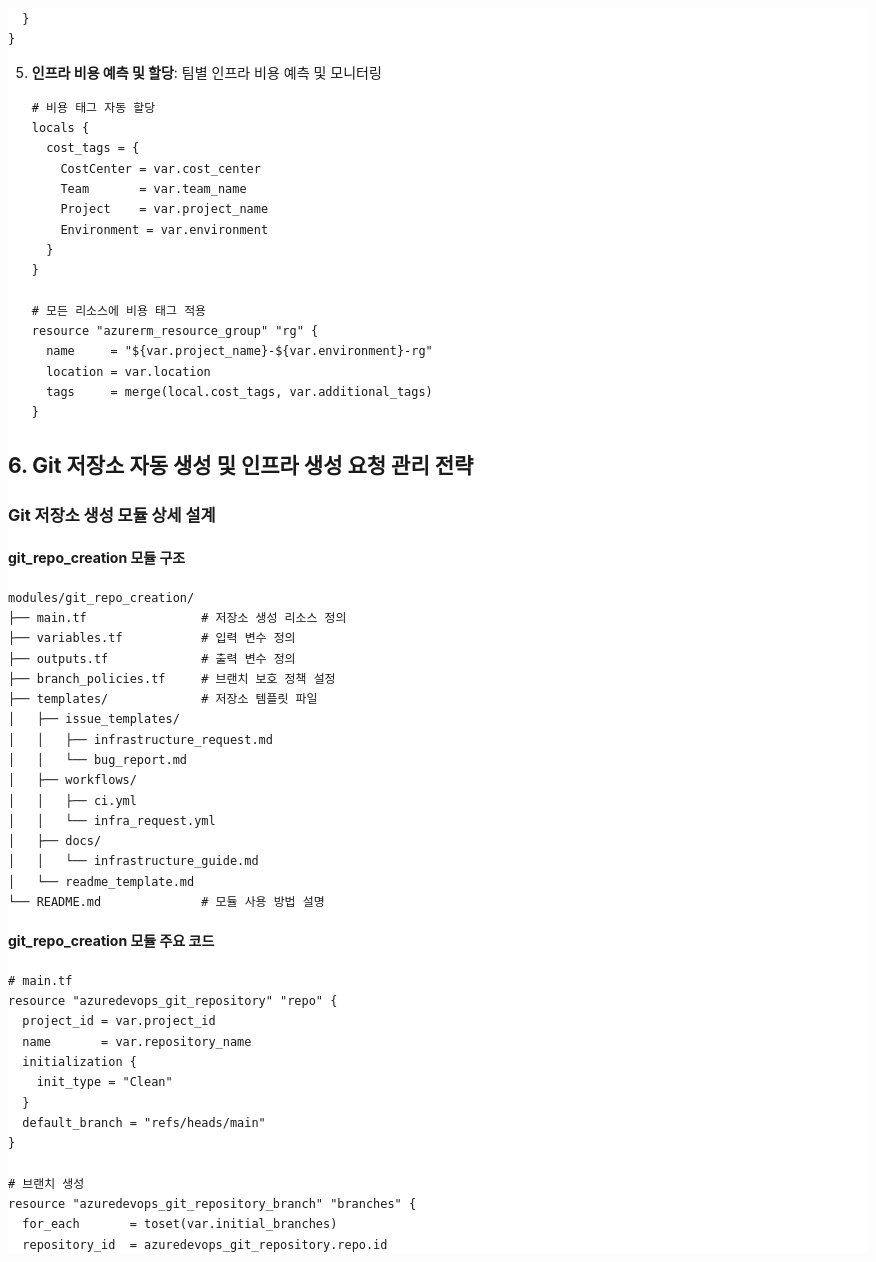    ```hcl
     }
   }
   ```

5. **인프라 비용 예측 및 할당**: 팀별 인프라 비용 예측 및 모니터링
   ```hcl
   # 비용 태그 자동 할당
   locals {
     cost_tags = {
       CostCenter = var.cost_center
       Team       = var.team_name
       Project    = var.project_name
       Environment = var.environment
     }
   }
   
   # 모든 리소스에 비용 태그 적용
   resource "azurerm_resource_group" "rg" {
     name     = "${var.project_name}-${var.environment}-rg"
     location = var.location
     tags     = merge(local.cost_tags, var.additional_tags)
   }
   ```

## 6. Git 저장소 자동 생성 및 인프라 생성 요청 관리 전략

### Git 저장소 생성 모듈 상세 설계

#### git_repo_creation 모듈 구조
```
modules/git_repo_creation/
├── main.tf                # 저장소 생성 리소스 정의
├── variables.tf           # 입력 변수 정의
├── outputs.tf             # 출력 변수 정의
├── branch_policies.tf     # 브랜치 보호 정책 설정
├── templates/             # 저장소 템플릿 파일
│   ├── issue_templates/
│   │   ├── infrastructure_request.md
│   │   └── bug_report.md
│   ├── workflows/
│   │   ├── ci.yml
│   │   └── infra_request.yml
│   ├── docs/
│   │   └── infrastructure_guide.md
│   └── readme_template.md
└── README.md              # 모듈 사용 방법 설명
```

#### git_repo_creation 모듈 주요 코드
```hcl
# main.tf
resource "azuredevops_git_repository" "repo" {
  project_id = var.project_id
  name       = var.repository_name
  initialization {
    init_type = "Clean"
  }
  default_branch = "refs/heads/main"
}

# 브랜치 생성
resource "azuredevops_git_repository_branch" "branches" {
  for_each       = toset(var.initial_branches)
  repository_id  = azuredevops_git_repository.repo.id
```